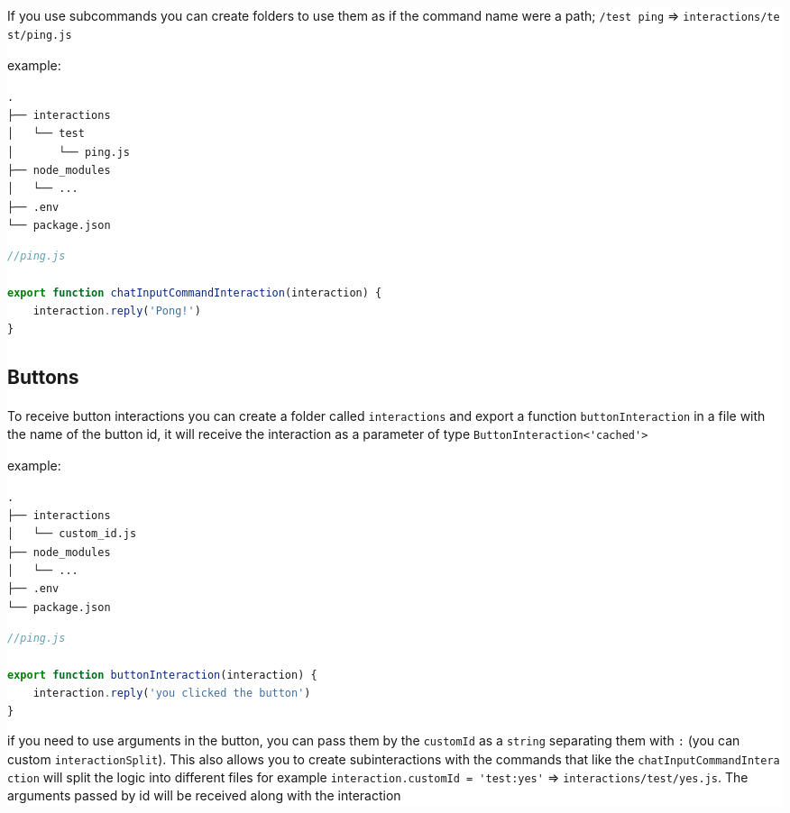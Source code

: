 If you use subcommands you can create folders to use them as if the command name were a path; `/test ping` => `interactions/test/ping.js`

example:

```
.
├── interactions
│   └── test
│       └── ping.js
├── node_modules
│   └── ...
├── .env
└── package.json
```

```js
//ping.js

export function chatInputCommandInteraction(interaction) {
    interaction.reply('Pong!')
}
```

## Buttons

To receive button interactions you can create a folder called `interactions` and export a function `buttonInteraction` in a file with the name of the button id, it will receive the interaction as a parameter of type `ButtonInteraction<'cached'>`

example:

```
.
├── interactions
│   └── custom_id.js
├── node_modules
│   └── ...
├── .env
└── package.json
```

```js
//ping.js

export function buttonInteraction(interaction) {
    interaction.reply('you clicked the button')
}
```

if you need to use arguments in the button, you can pass them by the `customId` as a `string` separating them with `:` (you can custom `interactionSplit`). This also allows you to create subinteractions with the commands that like the `chatInputCommandInteraction` will split the logic into different files for example `interaction.customId = 'test:yes'` => `interactions/test/yes.js`. The arguments passed by id will be received along with the interaction
